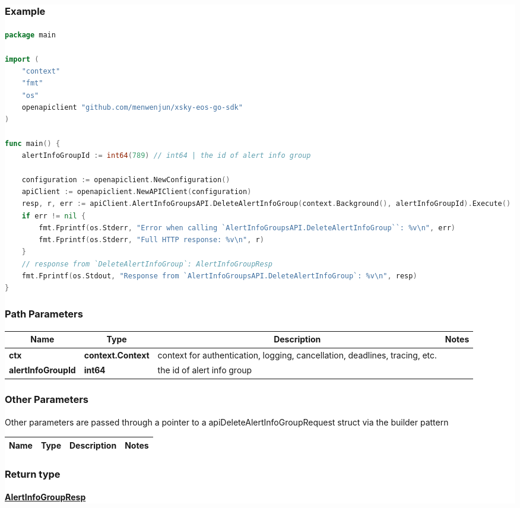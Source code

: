 



### Example

```go
package main

import (
	"context"
	"fmt"
	"os"
	openapiclient "github.com/menwenjun/xsky-eos-go-sdk"
)

func main() {
	alertInfoGroupId := int64(789) // int64 | the id of alert info group

	configuration := openapiclient.NewConfiguration()
	apiClient := openapiclient.NewAPIClient(configuration)
	resp, r, err := apiClient.AlertInfoGroupsAPI.DeleteAlertInfoGroup(context.Background(), alertInfoGroupId).Execute()
	if err != nil {
		fmt.Fprintf(os.Stderr, "Error when calling `AlertInfoGroupsAPI.DeleteAlertInfoGroup``: %v\n", err)
		fmt.Fprintf(os.Stderr, "Full HTTP response: %v\n", r)
	}
	// response from `DeleteAlertInfoGroup`: AlertInfoGroupResp
	fmt.Fprintf(os.Stdout, "Response from `AlertInfoGroupsAPI.DeleteAlertInfoGroup`: %v\n", resp)
}
```

### Path Parameters


Name | Type | Description  | Notes
------------- | ------------- | ------------- | -------------
**ctx** | **context.Context** | context for authentication, logging, cancellation, deadlines, tracing, etc.
**alertInfoGroupId** | **int64** | the id of alert info group | 

### Other Parameters

Other parameters are passed through a pointer to a apiDeleteAlertInfoGroupRequest struct via the builder pattern


Name | Type | Description  | Notes
------------- | ------------- | ------------- | -------------


### Return type

[**AlertInfoGroupResp**](AlertInfoGroupResp.md)
